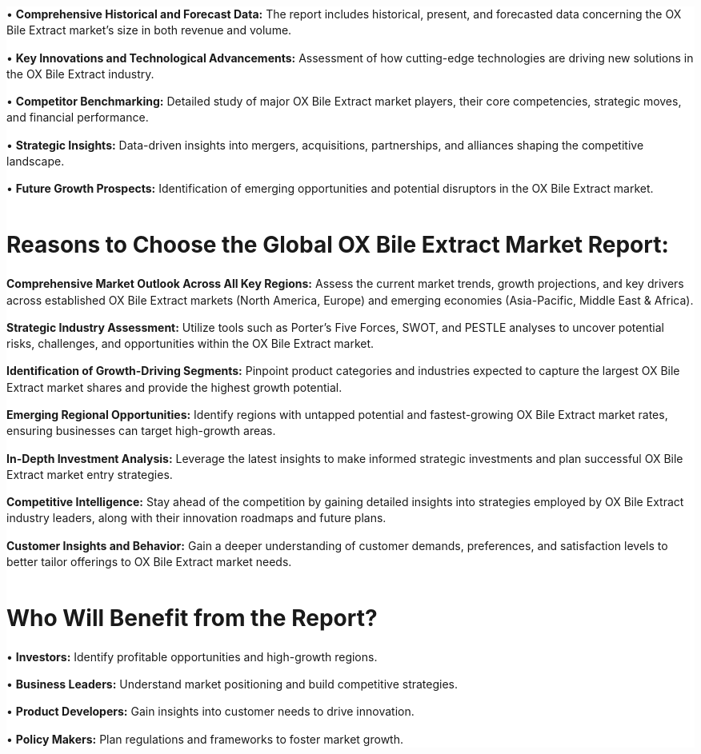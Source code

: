 • <strong>Comprehensive Historical and Forecast Data:</strong> The report includes historical, present, and forecasted data concerning the OX Bile Extract market’s size in both revenue and volume.

• <strong>Key Innovations and Technological Advancements:</strong> Assessment of how cutting-edge technologies are driving new solutions in the OX Bile Extract industry.

• <strong>Competitor Benchmarking:</strong> Detailed study of major OX Bile Extract market players, their core competencies, strategic moves, and financial performance.

• <strong>Strategic Insights:</strong> Data-driven insights into mergers, acquisitions, partnerships, and alliances shaping the competitive landscape.

• <strong>Future Growth Prospects:</strong> Identification of emerging opportunities and potential disruptors in the OX Bile Extract market.

# <strong>Reasons to Choose the Global OX Bile Extract Market Report:</strong>

<strong>Comprehensive Market Outlook Across All Key Regions:</strong>
Assess the current market trends, growth projections, and key drivers across established OX Bile Extract markets (North America, Europe) and emerging economies (Asia-Pacific, Middle East & Africa).

<strong>Strategic Industry Assessment:</strong>
Utilize tools such as Porter’s Five Forces, SWOT, and PESTLE analyses to uncover potential risks, challenges, and opportunities within the OX Bile Extract market.

<strong>Identification of Growth-Driving Segments:</strong>
Pinpoint product categories and industries expected to capture the largest OX Bile Extract market shares and provide the highest growth potential.

<strong>Emerging Regional Opportunities:</strong>
Identify regions with untapped potential and fastest-growing OX Bile Extract market rates, ensuring businesses can target high-growth areas.

<strong>In-Depth Investment Analysis:</strong>
Leverage the latest insights to make informed strategic investments and plan successful OX Bile Extract market entry strategies.

<strong>Competitive Intelligence:</strong>
Stay ahead of the competition by gaining detailed insights into strategies employed by OX Bile Extract industry leaders, along with their innovation roadmaps and future plans.

<strong>Customer Insights and Behavior:</strong>
Gain a deeper understanding of customer demands, preferences, and satisfaction levels to better tailor offerings to OX Bile Extract market needs.

# <strong>Who Will Benefit from the Report?</strong>

• <strong>Investors:</strong> Identify profitable opportunities and high-growth regions.

• <strong>Business Leaders:</strong> Understand market positioning and build competitive strategies.

• <strong>Product Developers:</strong> Gain insights into customer needs to drive innovation.

• <strong>Policy Makers:</strong> Plan regulations and frameworks to foster market growth.

